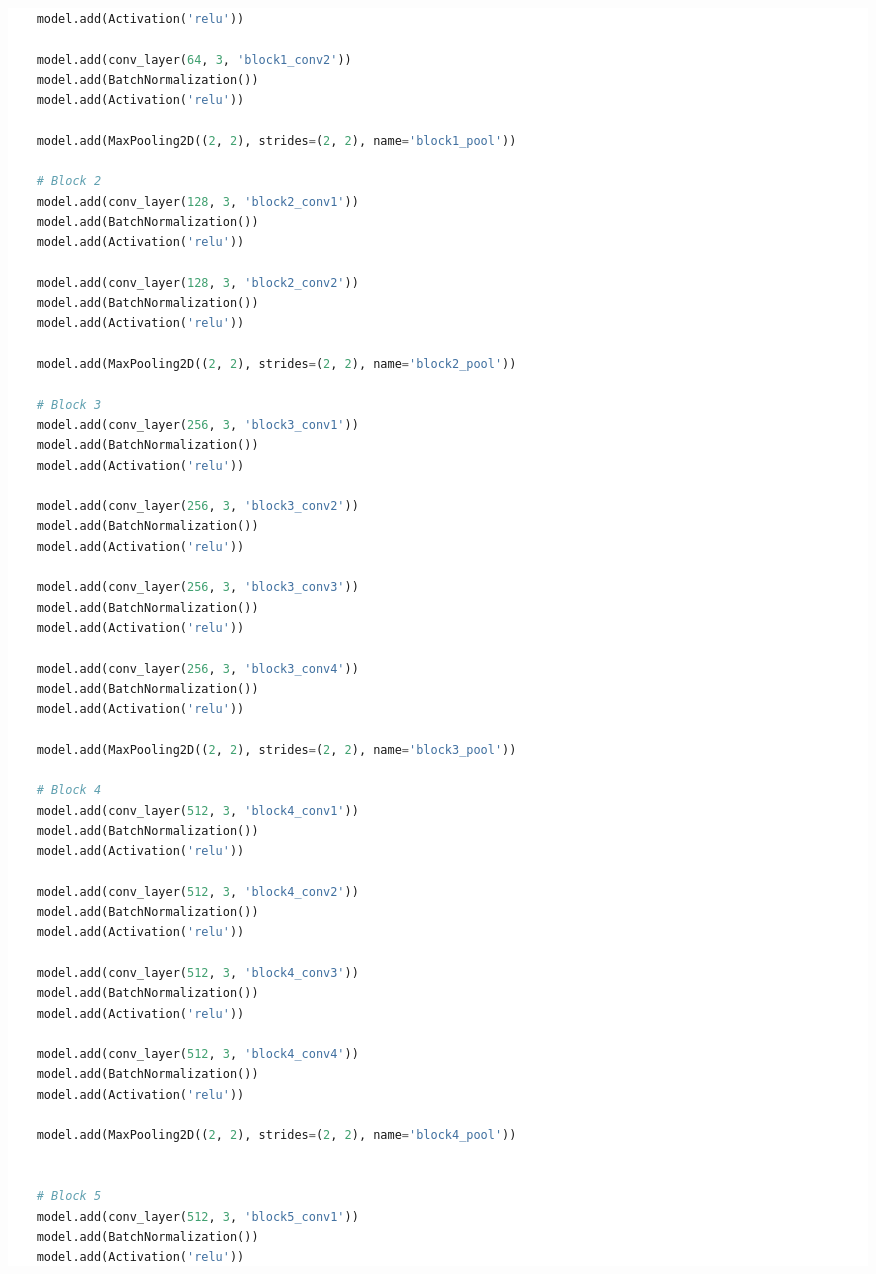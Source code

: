 ``` python
    model.add(Activation('relu'))

    model.add(conv_layer(64, 3, 'block1_conv2'))
    model.add(BatchNormalization())
    model.add(Activation('relu'))

    model.add(MaxPooling2D((2, 2), strides=(2, 2), name='block1_pool'))

    # Block 2
    model.add(conv_layer(128, 3, 'block2_conv1'))
    model.add(BatchNormalization())
    model.add(Activation('relu'))

    model.add(conv_layer(128, 3, 'block2_conv2'))
    model.add(BatchNormalization())
    model.add(Activation('relu'))

    model.add(MaxPooling2D((2, 2), strides=(2, 2), name='block2_pool'))

    # Block 3
    model.add(conv_layer(256, 3, 'block3_conv1'))
    model.add(BatchNormalization())
    model.add(Activation('relu'))

    model.add(conv_layer(256, 3, 'block3_conv2'))
    model.add(BatchNormalization())
    model.add(Activation('relu'))

    model.add(conv_layer(256, 3, 'block3_conv3'))
    model.add(BatchNormalization())
    model.add(Activation('relu'))

    model.add(conv_layer(256, 3, 'block3_conv4'))
    model.add(BatchNormalization())
    model.add(Activation('relu'))

    model.add(MaxPooling2D((2, 2), strides=(2, 2), name='block3_pool'))

    # Block 4
    model.add(conv_layer(512, 3, 'block4_conv1'))
    model.add(BatchNormalization())
    model.add(Activation('relu'))

    model.add(conv_layer(512, 3, 'block4_conv2'))
    model.add(BatchNormalization())
    model.add(Activation('relu'))

    model.add(conv_layer(512, 3, 'block4_conv3'))
    model.add(BatchNormalization())
    model.add(Activation('relu'))

    model.add(conv_layer(512, 3, 'block4_conv4'))
    model.add(BatchNormalization())
    model.add(Activation('relu'))

    model.add(MaxPooling2D((2, 2), strides=(2, 2), name='block4_pool'))


    # Block 5
    model.add(conv_layer(512, 3, 'block5_conv1'))
    model.add(BatchNormalization())
    model.add(Activation('relu'))

```